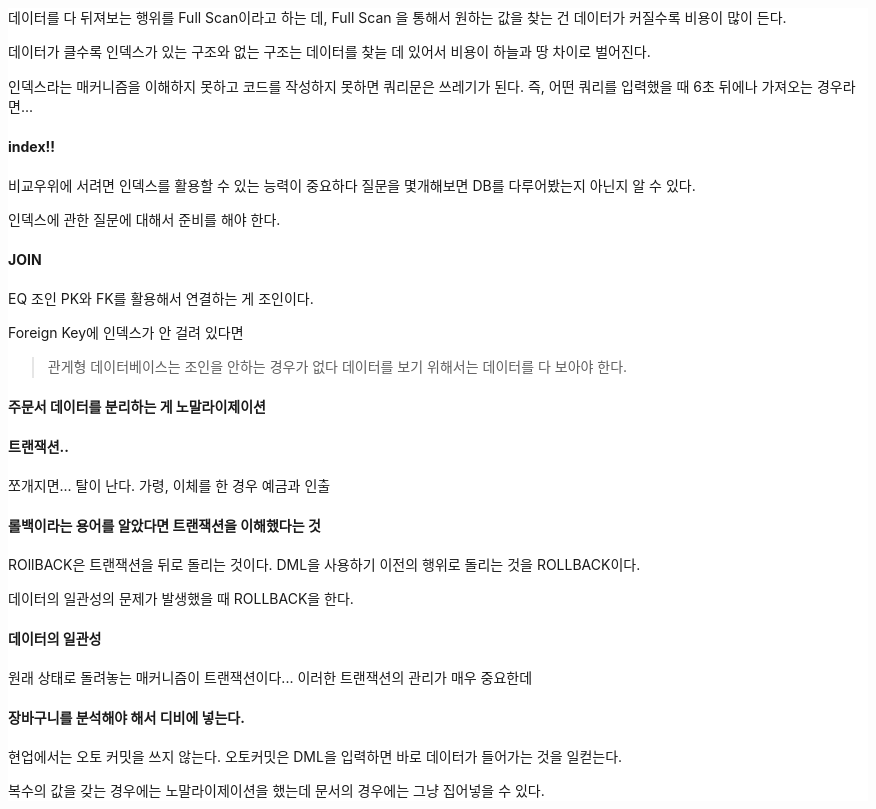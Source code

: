 데이터를 다 뒤져보는 행위를 Full Scan이라고 하는 데, Full Scan 을 통해서 원하는 값을 찾는 건 데이터가 커질수록 비용이 많이 든다.

데이터가 클수록 인덱스가 있는 구조와 없는 구조는 데이터를 찾늗 데 있어서 비용이 하늘과 땅 차이로 벌어진다.


인덱스라는 매커니즘을 이해하지 못하고 코드를 작성하지 못하면
쿼리문은 쓰레기가 된다. 즉, 어떤 쿼리를 입력했을 때 6초 뒤에나 가져오는 경우라면...


#### index!!
비교우위에 서려면 인덱스를 활용할 수 있는 능력이 중요하다
질문을 몇개해보면
DB를 다루어봤는지 아닌지 알 수 있다.

인덱스에 관한 질문에 대해서 준비를 해야 한다.

#### JOIN
EQ 조인
PK와 FK를 활용해서 연결하는 게 조인이다.

Foreign Key에 인덱스가 안 걸려 있다면

> 관게형 데이터베이스는 조인을 안하는 경우가 없다
데이터를 보기 위해서는 데이터를 다 보아야 한다.


#### 주문서 데이터를 분리하는 게 노말라이제이션




#### 트랜잭션..

쪼개지면... 탈이 난다.
가령, 이체를 한 경우
예금과 인출


#### 롤백이라는 용어를 알았다면 트랜잭션을 이해했다는 것
ROllBACK은 트랜잭션을 뒤로 돌리는 것이다.
DML을 사용하기 이전의 행위로 돌리는 것을 ROLLBACK이다. 

데이터의 일관성의 문제가 발생했을 때 ROLLBACK을 한다. 


#### 데이터의 일관성
원래 상태로 돌려놓는 매커니즘이 트랜잭션이다...
이러한 트랜잭션의 관리가 매우 중요한데


#### 장바구니를 분석해야 해서 디비에 넣는다.


현업에서는 오토 커밋을 쓰지 않는다.
오토커밋은 DML을 입력하면 바로 데이터가 들어가는 것을 일컫는다.


복수의 값을 갖는 경우에는 노말라이제이션을 했는데
문서의 경우에는 그냥 집어넣을 수 있다. 

